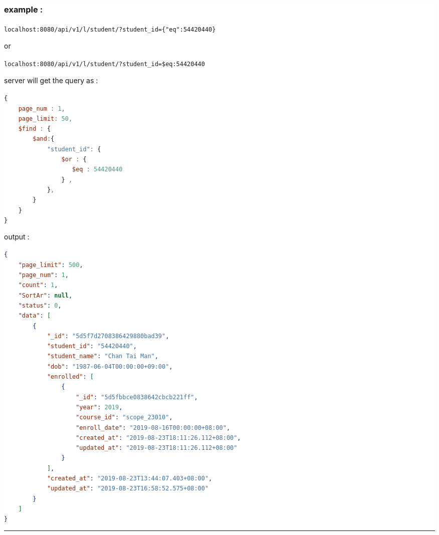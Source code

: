 ### example : 
`localhost:8080/api/v1/l/student/?student_id={"eq":54420440}`

or

`localhost:8080/api/v1/l/student/?student_id=$eq:54420440`



server will get the query as : 
``` js
{ 
    page_num : 1,
    page_limit: 50,
    $find : {
        $and:{
            "student_id": {
                $or : {
                   $eq : 54420440
                } ,
            },
        }
    }
}
```

output : 
``` json
{
    "page_limit": 500,
    "page_num": 1,
    "count": 1,
    "SortAr": null,
    "status": 0,
    "data": [
        {
            "_id": "5d5f7d2708386429880bad39",
            "student_id": "54420440",
            "student_name": "Chan Tai Man",
            "dob": "1987-06-04T00:00:00+09:00",
            "enrolled": [
                {
                    "_id": "5d5fbbce0838642cbcb221ff",
                    "year": 2019,
                    "course_id": "scope_23010",
                    "enroll_date": "2019-08-16T00:00:00+08:00",
                    "created_at": "2019-08-23T18:11:26.112+08:00",
                    "updated_at": "2019-08-23T18:11:26.112+08:00"
                }
            ],
            "created_at": "2019-08-23T13:44:07.403+08:00",
            "updated_at": "2019-08-23T16:58:52.575+08:00"
        }
    ]
}
```

--- 